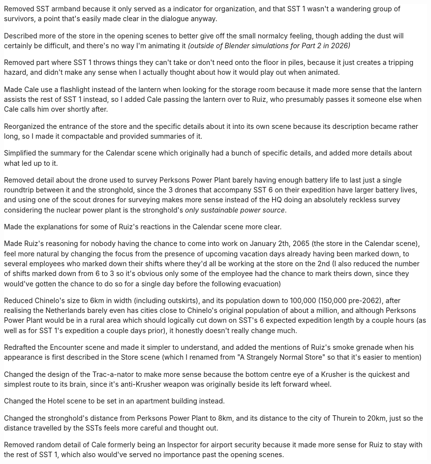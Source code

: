 Removed SST armband because it only served as a indicator for organization, and that SST 1 wasn't a wandering group of survivors, a point that's easily made clear in the dialogue anyway.

Described more of the store in the opening scenes to better give off the small normalcy feeling, though adding the dust will certainly be difficult, and there's no way I'm animating it _(outside of Blender simulations for Part 2 in 2026)_

Removed part where SST 1 throws things they can't take or don't need onto the floor in piles, because it just creates a tripping hazard, and didn't make any sense when I actually thought about how it would play out when animated.

Made Cale use a flashlight instead of the lantern when looking for the storage room because it made more sense that the lantern assists the rest of SST 1 instead, so I added Cale passing the lantern over to Ruiz, who presumably passes it someone else when Cale calls him over shortly after.

Reorganized the entrance of the store and the specific details about it into its own scene because its description became rather long, so I made it compactable and provided summaries of it.

Simplified the summary for the Calendar scene which originally had a bunch of specific details, and added more details about what led up to it.

Removed detail about the drone used to survey Perksons Power Plant barely having enough battery life to last just a single roundtrip between it and the stronghold, since the 3 drones that accompany SST 6 on their expedition have larger battery lives, and using one of the scout drones for surveying makes more sense instead of the HQ doing an absolutely reckless survey considering the nuclear power plant is the stronghold's _only sustainable power source_.

Made the explanations for some of Ruiz's reactions in the Calendar scene more clear.

Made Ruiz's reasoning for nobody having the chance to come into work on January 2th, 2065 (the store in the Calendar scene), feel more natural by changing the focus from the presence of upcoming vacation days already having been marked down, to several employees who marked down their shifts where they'd all be working at the store on the 2nd (I also reduced the number of shifts marked down from 6 to 3 so it's obvious only some of the employee had the chance to mark theirs down, since they would've gotten the chance to do so for a single day before the following evacuation)

Reduced Chinelo's size to 6km in width (including outskirts), and its population down to 100,000 (150,000 pre-2062), after realising the Netherlands barely even has cities close to Chinelo's original population of about a million, and although Perksons Power Plant would be in a rural area which should logically cut down on SST's 6 expected expedition length by a couple hours (as well as for SST 1's expedition a couple days prior), it honestly doesn't really change much.

Redrafted the Encounter scene and made it simpler to understand, and added the mentions of Ruiz's smoke grenade when his appearance is first described in the Store scene (which I renamed from "A Strangely Normal Store" so that it's easier to mention)

Changed the design of the Trac-a-nator to make more sense because the bottom centre eye of a Krusher is the quickest and simplest route to its brain, since it's anti-Krusher weapon was originally beside its left forward wheel.

Changed the Hotel scene to be set in an apartment building instead.

Changed the stronghold's distance from Perksons Power Plant to 8km, and its distance to the city of Thurein to 20km, just so the distance travelled by the SSTs feels more careful and thought out.

Removed random detail of Cale formerly being an Inspector for airport security because it made more sense for Ruiz to stay with the rest of SST 1, which also would've served no importance past the opening scenes.
